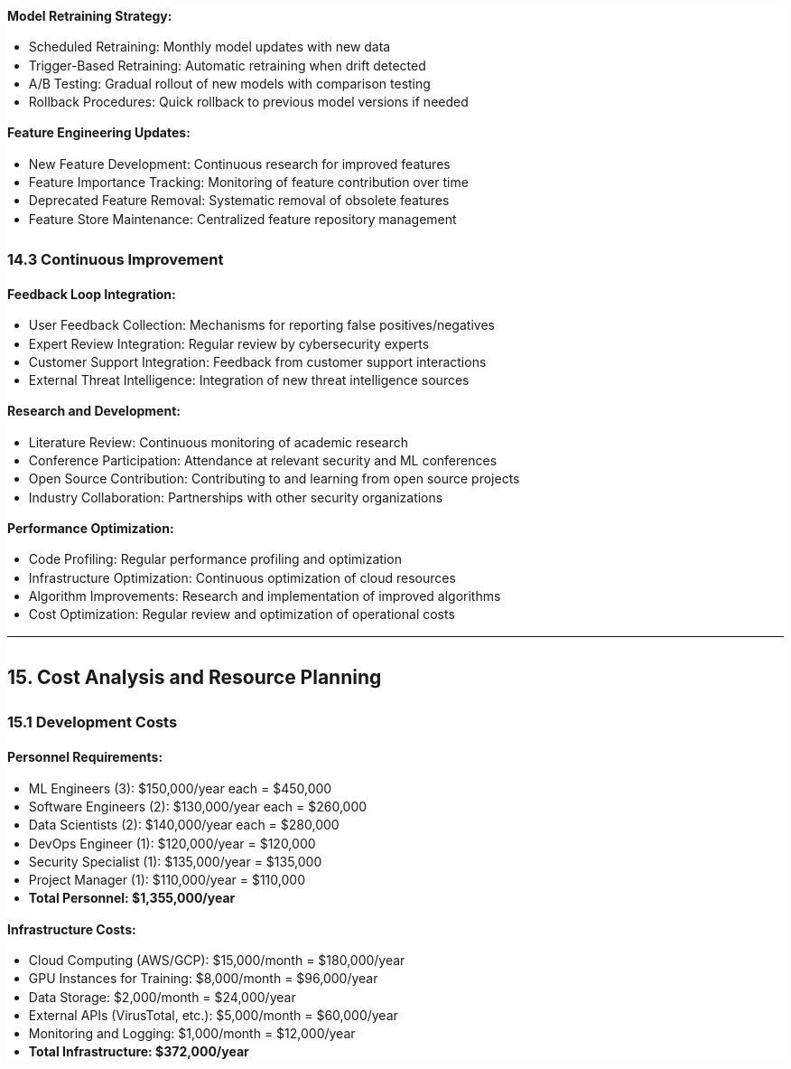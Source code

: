 **Model Retraining Strategy:**
- Scheduled Retraining: Monthly model updates with new data
- Trigger-Based Retraining: Automatic retraining when drift detected
- A/B Testing: Gradual rollout of new models with comparison testing
- Rollback Procedures: Quick rollback to previous model versions if needed

**Feature Engineering Updates:**
- New Feature Development: Continuous research for improved features
- Feature Importance Tracking: Monitoring of feature contribution over time
- Deprecated Feature Removal: Systematic removal of obsolete features
- Feature Store Maintenance: Centralized feature repository management

### 14.3 Continuous Improvement

**Feedback Loop Integration:**
- User Feedback Collection: Mechanisms for reporting false positives/negatives
- Expert Review Integration: Regular review by cybersecurity experts
- Customer Support Integration: Feedback from customer support interactions
- External Threat Intelligence: Integration of new threat intelligence sources

**Research and Development:**
- Literature Review: Continuous monitoring of academic research
- Conference Participation: Attendance at relevant security and ML conferences
- Open Source Contribution: Contributing to and learning from open source projects
- Industry Collaboration: Partnerships with other security organizations

**Performance Optimization:**
- Code Profiling: Regular performance profiling and optimization
- Infrastructure Optimization: Continuous optimization of cloud resources
- Algorithm Improvements: Research and implementation of improved algorithms
- Cost Optimization: Regular review and optimization of operational costs

---

## 15. Cost Analysis and Resource Planning

### 15.1 Development Costs

**Personnel Requirements:**
- ML Engineers (3): $150,000/year each = $450,000
- Software Engineers (2): $130,000/year each = $260,000
- Data Scientists (2): $140,000/year each = $280,000
- DevOps Engineer (1): $120,000/year = $120,000
- Security Specialist (1): $135,000/year = $135,000
- Project Manager (1): $110,000/year = $110,000
- **Total Personnel: $1,355,000/year**

**Infrastructure Costs:**
- Cloud Computing (AWS/GCP): $15,000/month = $180,000/year
- GPU Instances for Training: $8,000/month = $96,000/year
- Data Storage: $2,000/month = $24,000/year
- External APIs (VirusTotal, etc.): $5,000/month = $60,000/year
- Monitoring and Logging: $1,000/month = $12,000/year
- **Total Infrastructure: $372,000/year**
